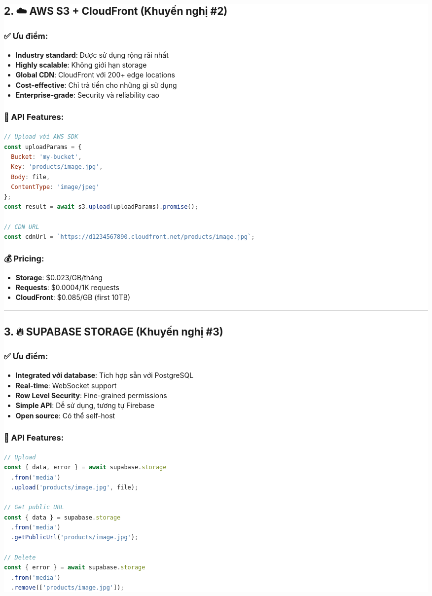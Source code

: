 
## **2. ☁️ AWS S3 + CloudFront** (Khuyến nghị #2)

### **✅ Ưu điểm:**
- **Industry standard**: Được sử dụng rộng rãi nhất
- **Highly scalable**: Không giới hạn storage
- **Global CDN**: CloudFront với 200+ edge locations
- **Cost-effective**: Chỉ trả tiền cho những gì sử dụng
- **Enterprise-grade**: Security và reliability cao

### **🔧 API Features:**
```javascript
// Upload với AWS SDK
const uploadParams = {
  Bucket: 'my-bucket',
  Key: 'products/image.jpg',
  Body: file,
  ContentType: 'image/jpeg'
};
const result = await s3.upload(uploadParams).promise();

// CDN URL
const cdnUrl = `https://d1234567890.cloudfront.net/products/image.jpg`;
```

### **💰 Pricing:**
- **Storage**: $0.023/GB/tháng
- **Requests**: $0.0004/1K requests
- **CloudFront**: $0.085/GB (first 10TB)

---

## **3. 🔥 SUPABASE STORAGE** (Khuyến nghị #3)

### **✅ Ưu điểm:**
- **Integrated với database**: Tích hợp sẵn với PostgreSQL
- **Real-time**: WebSocket support
- **Row Level Security**: Fine-grained permissions
- **Simple API**: Dễ sử dụng, tương tự Firebase
- **Open source**: Có thể self-host

### **🔧 API Features:**
```javascript
// Upload
const { data, error } = await supabase.storage
  .from('media')
  .upload('products/image.jpg', file);

// Get public URL
const { data } = supabase.storage
  .from('media')
  .getPublicUrl('products/image.jpg');

// Delete
const { error } = await supabase.storage
  .from('media')
  .remove(['products/image.jpg']);
```
